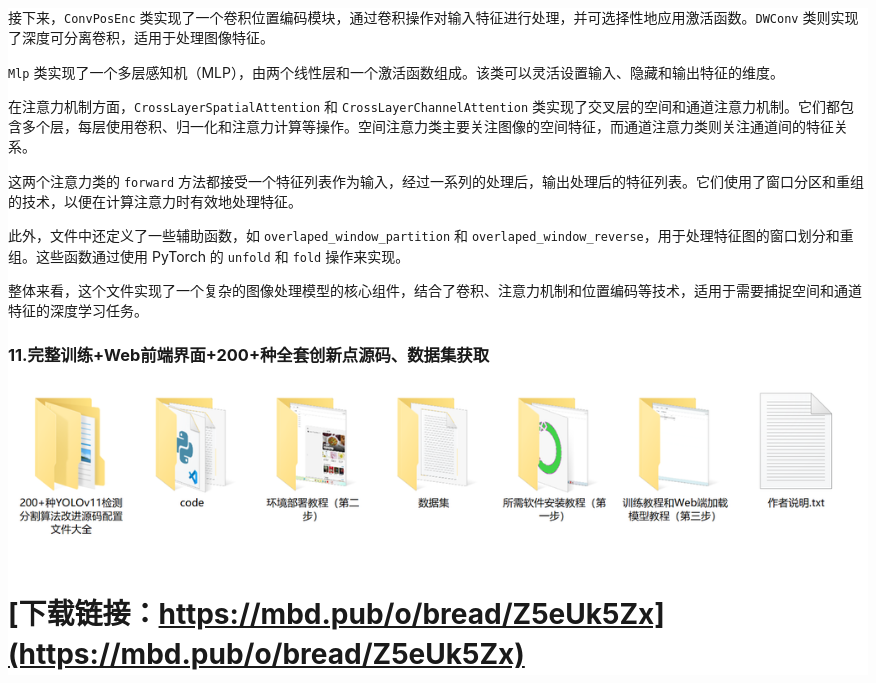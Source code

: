 接下来，`ConvPosEnc` 类实现了一个卷积位置编码模块，通过卷积操作对输入特征进行处理，并可选择性地应用激活函数。`DWConv` 类则实现了深度可分离卷积，适用于处理图像特征。

`Mlp` 类实现了一个多层感知机（MLP），由两个线性层和一个激活函数组成。该类可以灵活设置输入、隐藏和输出特征的维度。

在注意力机制方面，`CrossLayerSpatialAttention` 和 `CrossLayerChannelAttention` 类实现了交叉层的空间和通道注意力机制。它们都包含多个层，每层使用卷积、归一化和注意力计算等操作。空间注意力类主要关注图像的空间特征，而通道注意力类则关注通道间的特征关系。

这两个注意力类的 `forward` 方法都接受一个特征列表作为输入，经过一系列的处理后，输出处理后的特征列表。它们使用了窗口分区和重组的技术，以便在计算注意力时有效地处理特征。

此外，文件中还定义了一些辅助函数，如 `overlaped_window_partition` 和 `overlaped_window_reverse`，用于处理特征图的窗口划分和重组。这些函数通过使用 PyTorch 的 `unfold` 和 `fold` 操作来实现。

整体来看，这个文件实现了一个复杂的图像处理模型的核心组件，结合了卷积、注意力机制和位置编码等技术，适用于需要捕捉空间和通道特征的深度学习任务。

### 11.完整训练+Web前端界面+200+种全套创新点源码、数据集获取

![19.png](19.png)


# [下载链接：https://mbd.pub/o/bread/Z5eUk5Zx](https://mbd.pub/o/bread/Z5eUk5Zx)